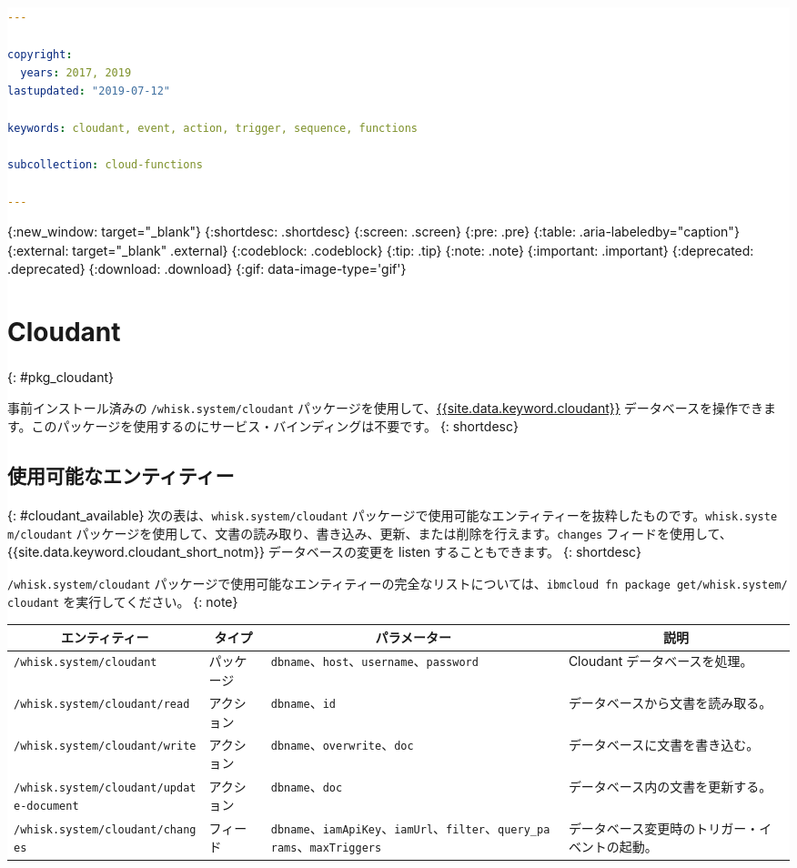 ```yaml
---

copyright:
  years: 2017, 2019
lastupdated: "2019-07-12"

keywords: cloudant, event, action, trigger, sequence, functions

subcollection: cloud-functions

---
```


{:new_window: target="_blank"}
{:shortdesc: .shortdesc}
{:screen: .screen}
{:pre: .pre}
{:table: .aria-labeledby="caption"}
{:external: target="_blank" .external}
{:codeblock: .codeblock}
{:tip: .tip}
{:note: .note}
{:important: .important}
{:deprecated: .deprecated}
{:download: .download}
{:gif: data-image-type='gif'}


# Cloudant
{: #pkg_cloudant}

事前インストール済みの `/whisk.system/cloudant` パッケージを使用して、[{{site.data.keyword.cloudant}}](/docs/services/Cloudant?topic=cloudant-getting-started#getting-started) データベースを操作できます。このパッケージを使用するのにサービス・バインディングは不要です。
{: shortdesc}


## 使用可能なエンティティー
{: #cloudant_available}
次の表は、`whisk.system/cloudant` パッケージで使用可能なエンティティーを抜粋したものです。`whisk.system/cloudant` パッケージを使用して、文書の読み取り、書き込み、更新、または削除を行えます。`changes` フィードを使用して、{{site.data.keyword.cloudant_short_notm}} データベースの変更を listen することもできます。
{: shortdesc}

`/whisk.system/cloudant` パッケージで使用可能なエンティティーの完全なリストについては、`ibmcloud fn package get/whisk.system/cloudant` を実行してください。
{: note}

| エンティティー | タイプ | パラメーター | 説明 |
| --- | --- | --- | --- |
| `/whisk.system/cloudant` | パッケージ | `dbname`、`host`、`username`、`password` | Cloudant データベースを処理。 |
| `/whisk.system/cloudant/read` | アクション | `dbname`、`id` | データベースから文書を読み取る。 |
| `/whisk.system/cloudant/write` | アクション | `dbname`、`overwrite`、`doc` | データベースに文書を書き込む。 |
| `/whisk.system/cloudant/update-document` | アクション | `dbname`、`doc` | データベース内の文書を更新する。 |
| `/whisk.system/cloudant/changes` | フィード | `dbname`、`iamApiKey`、`iamUrl`、`filter`、`query_params`、`maxTriggers` | データベース変更時のトリガー・イベントの起動。 |
